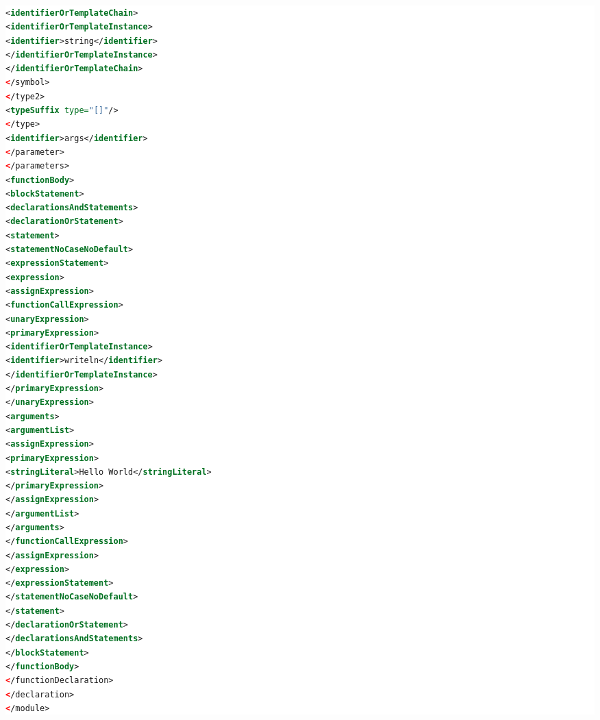 ```xml
<identifierOrTemplateChain>
<identifierOrTemplateInstance>
<identifier>string</identifier>
</identifierOrTemplateInstance>
</identifierOrTemplateChain>
</symbol>
</type2>
<typeSuffix type="[]"/>
</type>
<identifier>args</identifier>
</parameter>
</parameters>
<functionBody>
<blockStatement>
<declarationsAndStatements>
<declarationOrStatement>
<statement>
<statementNoCaseNoDefault>
<expressionStatement>
<expression>
<assignExpression>
<functionCallExpression>
<unaryExpression>
<primaryExpression>
<identifierOrTemplateInstance>
<identifier>writeln</identifier>
</identifierOrTemplateInstance>
</primaryExpression>
</unaryExpression>
<arguments>
<argumentList>
<assignExpression>
<primaryExpression>
<stringLiteral>Hello World</stringLiteral>
</primaryExpression>
</assignExpression>
</argumentList>
</arguments>
</functionCallExpression>
</assignExpression>
</expression>
</expressionStatement>
</statementNoCaseNoDefault>
</statement>
</declarationOrStatement>
</declarationsAndStatements>
</blockStatement>
</functionBody>
</functionDeclaration>
</declaration>
</module>
```
